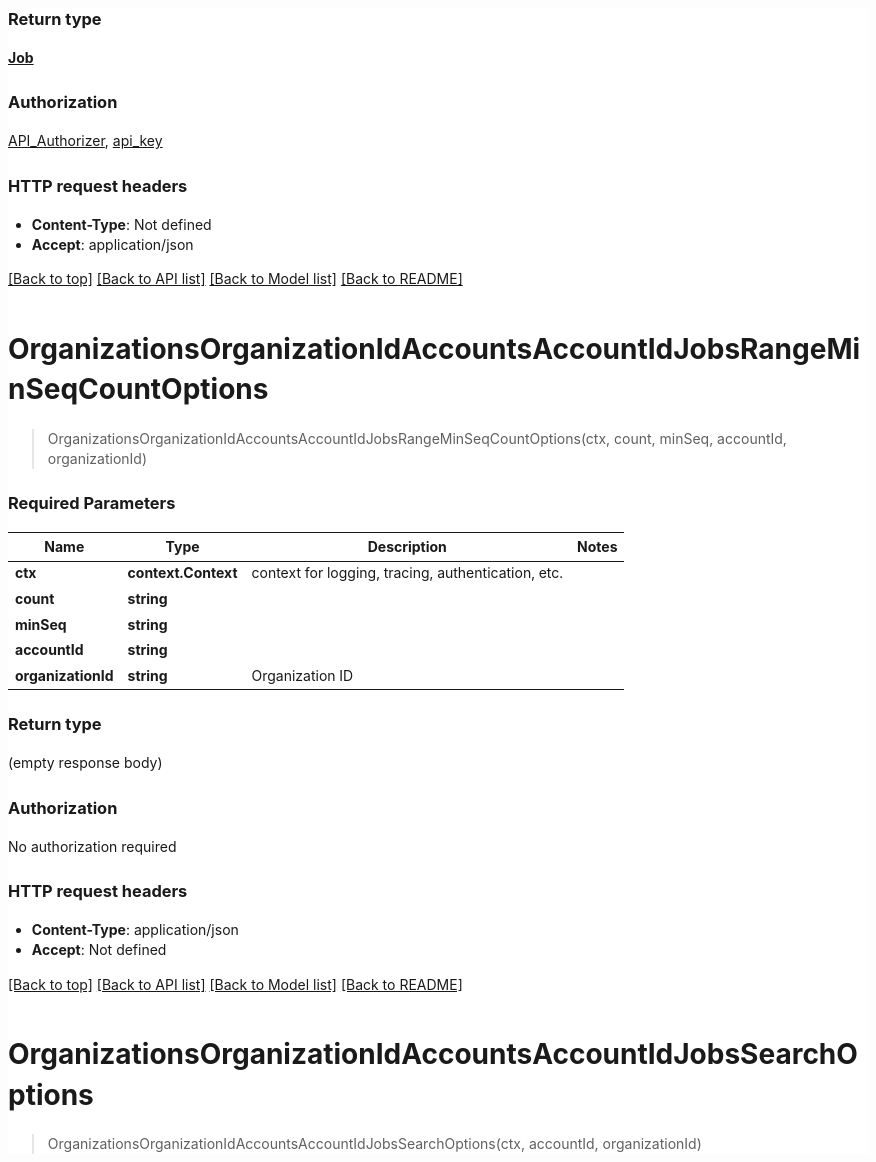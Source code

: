 ### Return type

[**Job**](Job.md)

### Authorization

[API_Authorizer](../README.md#API_Authorizer), [api_key](../README.md#api_key)

### HTTP request headers

 - **Content-Type**: Not defined
 - **Accept**: application/json

[[Back to top]](#) [[Back to API list]](../README.md#documentation-for-api-endpoints) [[Back to Model list]](../README.md#documentation-for-models) [[Back to README]](../README.md)

# **OrganizationsOrganizationIdAccountsAccountIdJobsRangeMinSeqCountOptions**
> OrganizationsOrganizationIdAccountsAccountIdJobsRangeMinSeqCountOptions(ctx, count, minSeq, accountId, organizationId)


### Required Parameters

Name | Type | Description  | Notes
------------- | ------------- | ------------- | -------------
 **ctx** | **context.Context** | context for logging, tracing, authentication, etc.
  **count** | **string**|  | 
  **minSeq** | **string**|  | 
  **accountId** | **string**|  | 
  **organizationId** | **string**| Organization ID | 

### Return type

 (empty response body)

### Authorization

No authorization required

### HTTP request headers

 - **Content-Type**: application/json
 - **Accept**: Not defined

[[Back to top]](#) [[Back to API list]](../README.md#documentation-for-api-endpoints) [[Back to Model list]](../README.md#documentation-for-models) [[Back to README]](../README.md)

# **OrganizationsOrganizationIdAccountsAccountIdJobsSearchOptions**
> OrganizationsOrganizationIdAccountsAccountIdJobsSearchOptions(ctx, accountId, organizationId)

